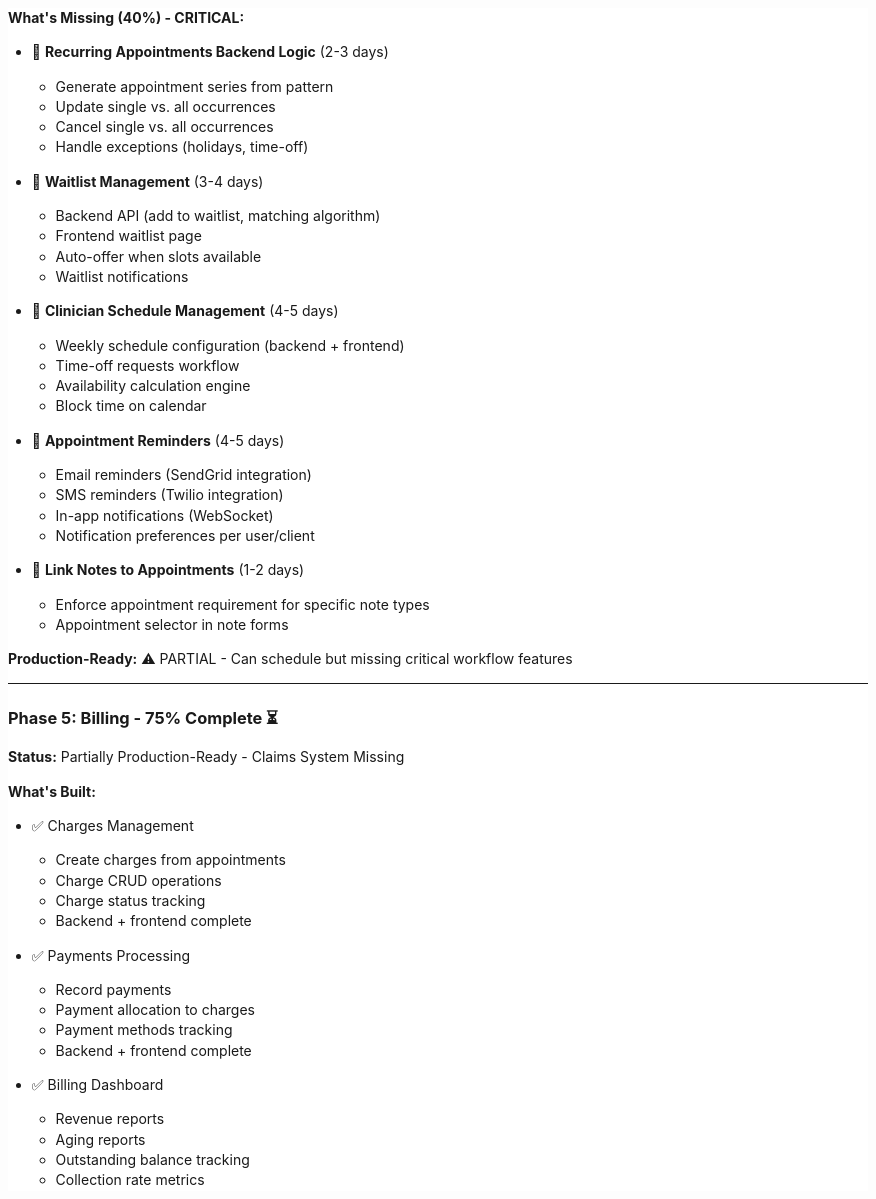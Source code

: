 **What's Missing (40%) - CRITICAL:**
- 🔴 **Recurring Appointments Backend Logic** (2-3 days)
  - Generate appointment series from pattern
  - Update single vs. all occurrences
  - Cancel single vs. all occurrences
  - Handle exceptions (holidays, time-off)

- 🔴 **Waitlist Management** (3-4 days)
  - Backend API (add to waitlist, matching algorithm)
  - Frontend waitlist page
  - Auto-offer when slots available
  - Waitlist notifications

- 🔴 **Clinician Schedule Management** (4-5 days)
  - Weekly schedule configuration (backend + frontend)
  - Time-off requests workflow
  - Availability calculation engine
  - Block time on calendar

- 🔴 **Appointment Reminders** (4-5 days)
  - Email reminders (SendGrid integration)
  - SMS reminders (Twilio integration)
  - In-app notifications (WebSocket)
  - Notification preferences per user/client

- 🔴 **Link Notes to Appointments** (1-2 days)
  - Enforce appointment requirement for specific note types
  - Appointment selector in note forms

**Production-Ready:** ⚠️ PARTIAL - Can schedule but missing critical workflow features

---

### **Phase 5: Billing** - **75% Complete** ⏳
**Status:** Partially Production-Ready - Claims System Missing

**What's Built:**
- ✅ Charges Management
  - Create charges from appointments
  - Charge CRUD operations
  - Charge status tracking
  - Backend + frontend complete

- ✅ Payments Processing
  - Record payments
  - Payment allocation to charges
  - Payment methods tracking
  - Backend + frontend complete

- ✅ Billing Dashboard
  - Revenue reports
  - Aging reports
  - Outstanding balance tracking
  - Collection rate metrics
